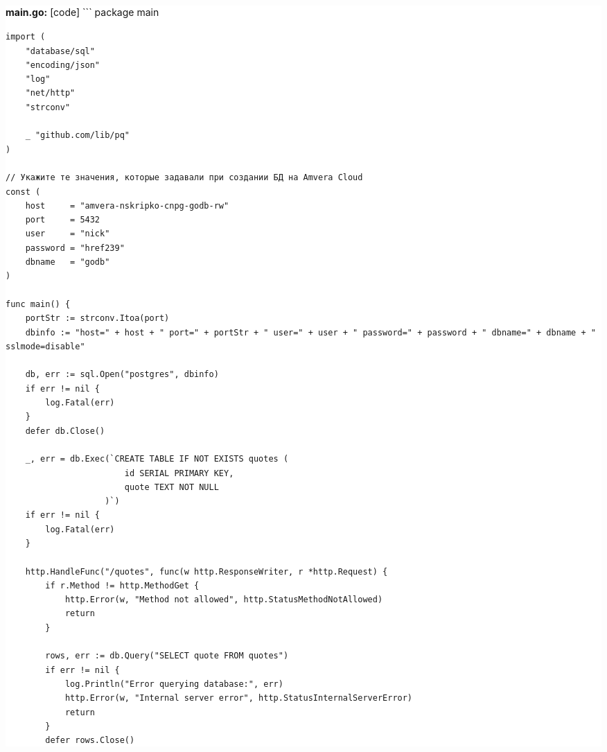 **main.go:**
[code] 
    ```
    package main
    
    import (
    	"database/sql"
    	"encoding/json"
    	"log"
    	"net/http"
    	"strconv"
    
    	_ "github.com/lib/pq"
    )
    
    // Укажите те значения, которые задавали при создании БД на Amvera Cloud
    const (
    	host     = "amvera-nskripko-cnpg-godb-rw"
    	port     = 5432
    	user     = "nick"
    	password = "href239"
    	dbname   = "godb"
    )
    
    func main() {
    	portStr := strconv.Itoa(port)
    	dbinfo := "host=" + host + " port=" + portStr + " user=" + user + " password=" + password + " dbname=" + dbname + " sslmode=disable"
    
    	db, err := sql.Open("postgres", dbinfo)
    	if err != nil {
    		log.Fatal(err)
    	}
    	defer db.Close()
    
    	_, err = db.Exec(`CREATE TABLE IF NOT EXISTS quotes (
                            id SERIAL PRIMARY KEY,
                            quote TEXT NOT NULL
                        )`)
    	if err != nil {
    		log.Fatal(err)
    	}
    	
    	http.HandleFunc("/quotes", func(w http.ResponseWriter, r *http.Request) {
    		if r.Method != http.MethodGet {
    			http.Error(w, "Method not allowed", http.StatusMethodNotAllowed)
    			return
    		}
    
    		rows, err := db.Query("SELECT quote FROM quotes")
    		if err != nil {
    			log.Println("Error querying database:", err)
    			http.Error(w, "Internal server error", http.StatusInternalServerError)
    			return
    		}
    		defer rows.Close()
    